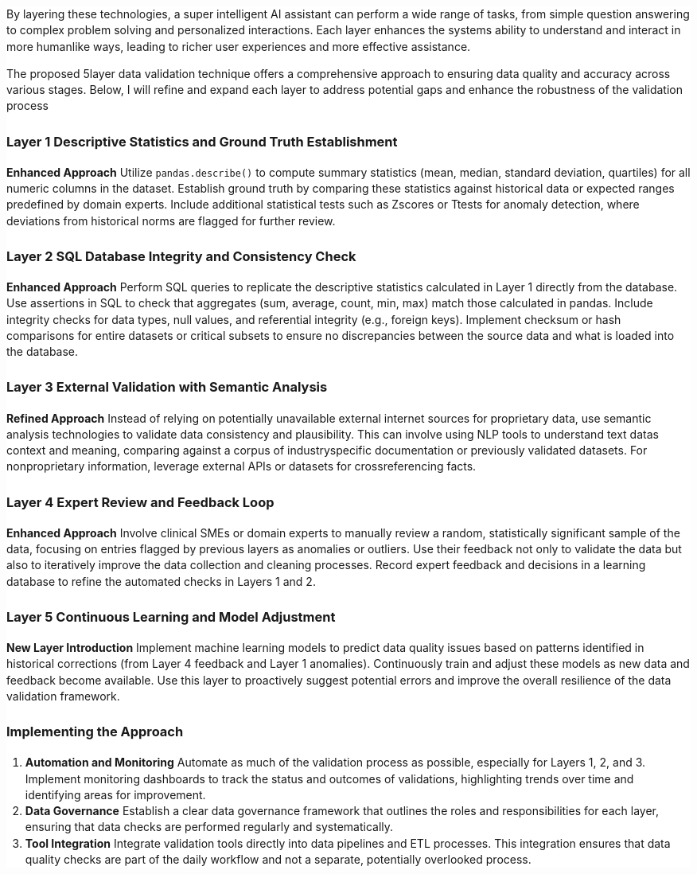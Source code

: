 By layering these technologies, a super intelligent AI assistant can perform a wide range of tasks, from simple question answering to complex problem solving and personalized interactions. Each layer enhances the systems ability to understand and interact in more humanlike ways, leading to richer user experiences and more effective assistance.



The proposed 5layer data validation technique offers a comprehensive approach to ensuring data quality and accuracy across various stages. Below, I will refine and expand each layer to address potential gaps and enhance the robustness of the validation process

### Layer 1 Descriptive Statistics and Ground Truth Establishment 
 **Enhanced Approach** Utilize `pandas.describe()` to compute summary statistics (mean, median, standard deviation, quartiles) for all numeric columns in the dataset. Establish ground truth by comparing these statistics against historical data or expected ranges predefined by domain experts. Include additional statistical tests such as Zscores or Ttests for anomaly detection, where deviations from historical norms are flagged for further review.

### Layer 2 SQL Database Integrity and Consistency Check
 **Enhanced Approach** Perform SQL queries to replicate the descriptive statistics calculated in Layer 1 directly from the database. Use assertions in SQL to check that aggregates (sum, average, count, min, max) match those calculated in pandas. Include integrity checks for data types, null values, and referential integrity (e.g., foreign keys). Implement checksum or hash comparisons for entire datasets or critical subsets to ensure no discrepancies between the source data and what is loaded into the database.

### Layer 3 External Validation with Semantic Analysis
 **Refined Approach** Instead of relying on potentially unavailable external internet sources for proprietary data, use semantic analysis technologies to validate data consistency and plausibility. This can involve using NLP tools to understand text datas context and meaning, comparing against a corpus of industryspecific documentation or previously validated datasets. For nonproprietary information, leverage external APIs or datasets for crossreferencing facts.

### Layer 4 Expert Review and Feedback Loop
 **Enhanced Approach** Involve clinical SMEs or domain experts to manually review a random, statistically significant sample of the data, focusing on entries flagged by previous layers as anomalies or outliers. Use their feedback not only to validate the data but also to iteratively improve the data collection and cleaning processes. Record expert feedback and decisions in a learning database to refine the automated checks in Layers 1 and 2.

### Layer 5 Continuous Learning and Model Adjustment
 **New Layer Introduction** Implement machine learning models to predict data quality issues based on patterns identified in historical corrections (from Layer 4 feedback and Layer 1 anomalies). Continuously train and adjust these models as new data and feedback become available. Use this layer to proactively suggest potential errors and improve the overall resilience of the data validation framework.

### Implementing the Approach
1. **Automation and Monitoring** Automate as much of the validation process as possible, especially for Layers 1, 2, and 3. Implement monitoring dashboards to track the status and outcomes of validations, highlighting trends over time and identifying areas for improvement.
2. **Data Governance** Establish a clear data governance framework that outlines the roles and responsibilities for each layer, ensuring that data checks are performed regularly and systematically.
3. **Tool Integration** Integrate validation tools directly into data pipelines and ETL processes. This integration ensures that data quality checks are part of the daily workflow and not a separate, potentially overlooked process.
